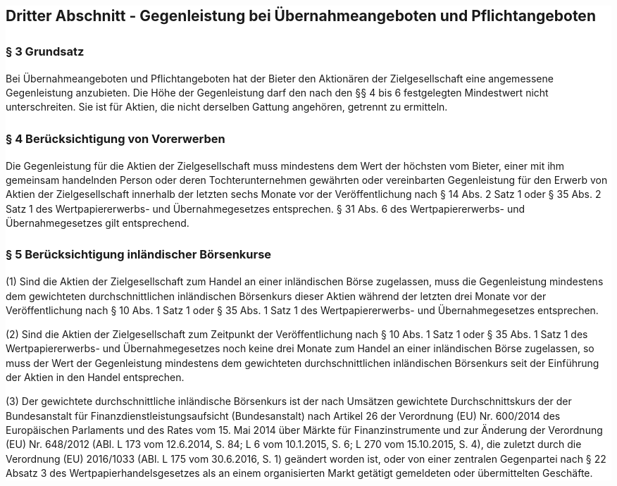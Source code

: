 



## Dritter Abschnitt - Gegenleistung bei Übernahmeangeboten und Pflichtangeboten



### § 3 Grundsatz

Bei Übernahmeangeboten und Pflichtangeboten hat der Bieter den
Aktionären der Zielgesellschaft eine angemessene Gegenleistung
anzubieten. Die Höhe der Gegenleistung darf den nach den §§ 4 bis 6
festgelegten Mindestwert nicht unterschreiten. Sie ist für Aktien, die
nicht derselben Gattung angehören, getrennt zu ermitteln.


### § 4 Berücksichtigung von Vorerwerben

Die Gegenleistung für die Aktien der Zielgesellschaft muss mindestens
dem Wert der höchsten vom Bieter, einer mit ihm gemeinsam handelnden
Person oder deren Tochterunternehmen gewährten oder vereinbarten
Gegenleistung für den Erwerb von Aktien der Zielgesellschaft innerhalb
der letzten sechs Monate vor der Veröffentlichung nach § 14 Abs. 2
Satz 1 oder § 35 Abs. 2 Satz 1 des Wertpapiererwerbs- und
Übernahmegesetzes entsprechen. § 31 Abs. 6 des Wertpapiererwerbs- und
Übernahmegesetzes gilt entsprechend.


### § 5 Berücksichtigung inländischer Börsenkurse

(1) Sind die Aktien der Zielgesellschaft zum Handel an einer
inländischen Börse zugelassen, muss die Gegenleistung mindestens dem
gewichteten durchschnittlichen inländischen Börsenkurs dieser Aktien
während der letzten drei Monate vor der Veröffentlichung nach § 10
Abs. 1 Satz 1 oder § 35 Abs. 1 Satz 1 des Wertpapiererwerbs- und
Übernahmegesetzes entsprechen.

(2) Sind die Aktien der Zielgesellschaft zum Zeitpunkt der
Veröffentlichung nach § 10 Abs. 1 Satz 1 oder § 35 Abs. 1 Satz 1 des
Wertpapiererwerbs- und Übernahmegesetzes noch keine drei Monate zum
Handel an einer inländischen Börse zugelassen, so muss der Wert der
Gegenleistung mindestens dem gewichteten durchschnittlichen
inländischen Börsenkurs seit der Einführung der Aktien in den Handel
entsprechen.

(3) Der gewichtete durchschnittliche inländische Börsenkurs ist der
nach Umsätzen gewichtete Durchschnittskurs der der Bundesanstalt für
Finanzdienstleistungsaufsicht (Bundesanstalt) nach Artikel 26 der
Verordnung (EU) Nr. 600/2014 des Europäischen Parlaments und des Rates
vom 15. Mai 2014 über Märkte für Finanzinstrumente und zur Änderung
der Verordnung (EU) Nr. 648/2012 (ABl. L 173 vom 12.6.2014, S. 84; L 6
vom 10.1.2015, S. 6; L 270 vom 15.10.2015, S. 4), die zuletzt durch
die Verordnung (EU) 2016/1033 (ABl. L 175 vom 30.6.2016, S. 1)
geändert worden ist, oder von einer zentralen Gegenpartei nach § 22
Absatz 3 des Wertpapierhandelsgesetzes als an einem organisierten
Markt getätigt gemeldeten oder übermittelten Geschäfte.
